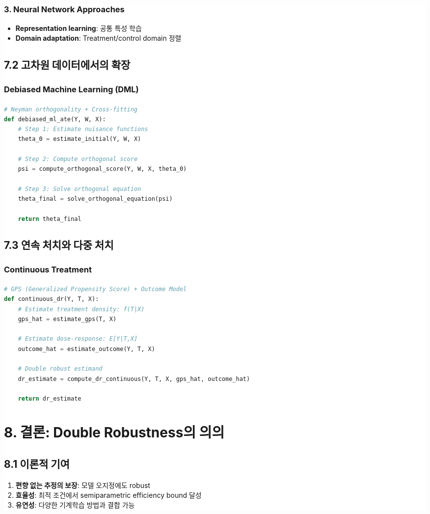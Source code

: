 ### **3. Neural Network Approaches**
- **Representation learning**: 공통 특성 학습
- **Domain adaptation**: Treatment/control domain 정렬

## 7.2 고차원 데이터에서의 확장

### **Debiased Machine Learning (DML)**
```python
# Neyman orthogonality + Cross-fitting
def debiased_ml_ate(Y, W, X):
    # Step 1: Estimate nuisance functions
    theta_0 = estimate_initial(Y, W, X)
    
    # Step 2: Compute orthogonal score
    psi = compute_orthogonal_score(Y, W, X, theta_0)
    
    # Step 3: Solve orthogonal equation
    theta_final = solve_orthogonal_equation(psi)
    
    return theta_final
```

## 7.3 연속 처치와 다중 처치

### **Continuous Treatment**
```python
# GPS (Generalized Propensity Score) + Outcome Model
def continuous_dr(Y, T, X):
    # Estimate treatment density: f(T|X)
    gps_hat = estimate_gps(T, X)
    
    # Estimate dose-response: E[Y|T,X]
    outcome_hat = estimate_outcome(Y, T, X)
    
    # Double robust estimand
    dr_estimate = compute_dr_continuous(Y, T, X, gps_hat, outcome_hat)
    
    return dr_estimate
```

# 8. 결론: Double Robustness의 의의

## 8.1 이론적 기여

1. **편향 없는 추정의 보장**: 모델 오지정에도 robust
2. **효율성**: 최적 조건에서 semiparametric efficiency bound 달성
3. **유연성**: 다양한 기계학습 방법과 결합 가능
